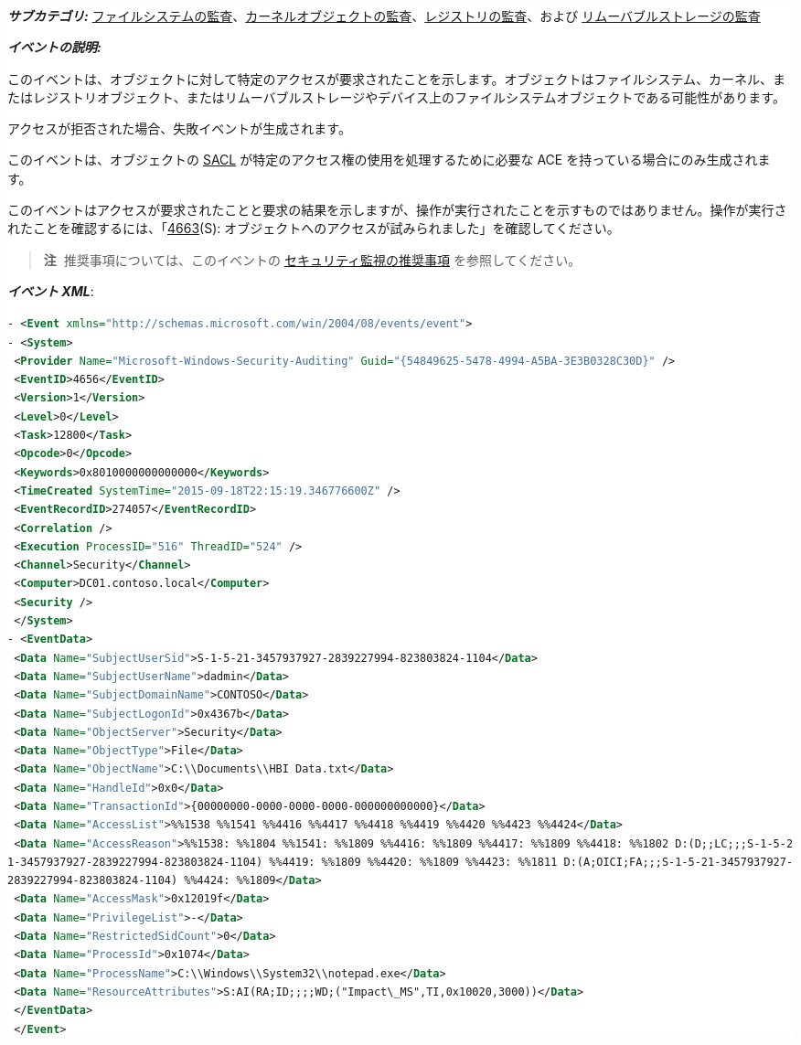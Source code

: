 ***サブカテゴリ:***&nbsp;[ファイルシステムの監査](audit-file-system.md)、[カーネルオブジェクトの監査](audit-kernel-object.md)、[レジストリの監査](audit-registry.md)、および [リムーバブルストレージの監査](audit-removable-storage.md)

***イベントの説明:***

このイベントは、オブジェクトに対して特定のアクセスが要求されたことを示します。オブジェクトはファイルシステム、カーネル、またはレジストリオブジェクト、またはリムーバブルストレージやデバイス上のファイルシステムオブジェクトである可能性があります。

アクセスが拒否された場合、失敗イベントが生成されます。

このイベントは、オブジェクトの [SACL](/windows/win32/secauthz/access-control-lists) が特定のアクセス権の使用を処理するために必要な ACE を持っている場合にのみ生成されます。

このイベントはアクセスが要求されたことと要求の結果を示しますが、操作が実行されたことを示すものではありません。操作が実行されたことを確認するには、「[4663](event-4663.md)(S): オブジェクトへのアクセスが試みられました」を確認してください。

> **注**&nbsp;&nbsp;推奨事項については、このイベントの [セキュリティ監視の推奨事項](#security-monitoring-recommendations) を参照してください。

***イベント XML***:
```xml
- <Event xmlns="http://schemas.microsoft.com/win/2004/08/events/event">
- <System>
 <Provider Name="Microsoft-Windows-Security-Auditing" Guid="{54849625-5478-4994-A5BA-3E3B0328C30D}" /> 
 <EventID>4656</EventID> 
 <Version>1</Version> 
 <Level>0</Level> 
 <Task>12800</Task> 
 <Opcode>0</Opcode> 
 <Keywords>0x8010000000000000</Keywords> 
 <TimeCreated SystemTime="2015-09-18T22:15:19.346776600Z" /> 
 <EventRecordID>274057</EventRecordID> 
 <Correlation /> 
 <Execution ProcessID="516" ThreadID="524" /> 
 <Channel>Security</Channel> 
 <Computer>DC01.contoso.local</Computer> 
 <Security /> 
 </System>
- <EventData>
 <Data Name="SubjectUserSid">S-1-5-21-3457937927-2839227994-823803824-1104</Data> 
 <Data Name="SubjectUserName">dadmin</Data> 
 <Data Name="SubjectDomainName">CONTOSO</Data> 
 <Data Name="SubjectLogonId">0x4367b</Data> 
 <Data Name="ObjectServer">Security</Data> 
 <Data Name="ObjectType">File</Data> 
 <Data Name="ObjectName">C:\\Documents\\HBI Data.txt</Data> 
 <Data Name="HandleId">0x0</Data> 
 <Data Name="TransactionId">{00000000-0000-0000-0000-000000000000}</Data> 
 <Data Name="AccessList">%%1538 %%1541 %%4416 %%4417 %%4418 %%4419 %%4420 %%4423 %%4424</Data> 
 <Data Name="AccessReason">%%1538: %%1804 %%1541: %%1809 %%4416: %%1809 %%4417: %%1809 %%4418: %%1802 D:(D;;LC;;;S-1-5-21-3457937927-2839227994-823803824-1104) %%4419: %%1809 %%4420: %%1809 %%4423: %%1811 D:(A;OICI;FA;;;S-1-5-21-3457937927-2839227994-823803824-1104) %%4424: %%1809</Data> 
 <Data Name="AccessMask">0x12019f</Data> 
 <Data Name="PrivilegeList">-</Data> 
 <Data Name="RestrictedSidCount">0</Data> 
 <Data Name="ProcessId">0x1074</Data> 
 <Data Name="ProcessName">C:\\Windows\\System32\\notepad.exe</Data> 
 <Data Name="ResourceAttributes">S:AI(RA;ID;;;;WD;("Impact\_MS",TI,0x10020,3000))</Data> 
 </EventData>
 </Event>

```
